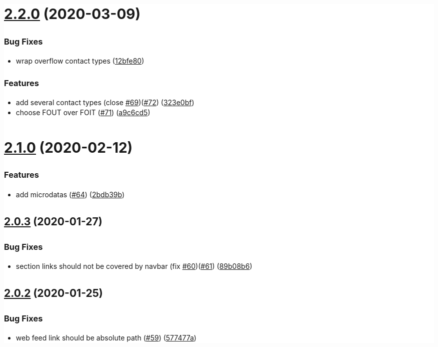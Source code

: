 # [2.2.0](https://github.com/ulivz/vuepress-theme-blog/compare/v2.1.0...v2.2.0) (2020-03-09)


### Bug Fixes

* wrap overflow contact types ([12bfe80](https://github.com/ulivz/vuepress-theme-blog/commit/12bfe803b3f66b1e5ed8f28f8eb8846f4fab8b03))


### Features

* add several contact types (close [#69](https://github.com/ulivz/vuepress-theme-blog/issues/69))([#72](https://github.com/ulivz/vuepress-theme-blog/issues/72)) ([323e0bf](https://github.com/ulivz/vuepress-theme-blog/commit/323e0bfaebbafb6f4dfbb4e7fe3d5be095b5505d))
* choose FOUT over FOIT ([#71](https://github.com/ulivz/vuepress-theme-blog/issues/71)) ([a9c6cd5](https://github.com/ulivz/vuepress-theme-blog/commit/a9c6cd5776338eec8981672ee434f63340dd5663))



# [2.1.0](https://github.com/ulivz/vuepress-theme-blog/compare/v2.0.3...v2.1.0) (2020-02-12)


### Features

* add microdatas ([#64](https://github.com/ulivz/vuepress-theme-blog/issues/64)) ([2bdb39b](https://github.com/ulivz/vuepress-theme-blog/commit/2bdb39b27cec2ffd89e2bf7469fd322cce90fd73))



## [2.0.3](https://github.com/ulivz/vuepress-theme-blog/compare/v2.0.2...v2.0.3) (2020-01-27)


### Bug Fixes

* section links should not be covered by navbar (fix [#60](https://github.com/ulivz/vuepress-theme-blog/issues/60))([#61](https://github.com/ulivz/vuepress-theme-blog/issues/61)) ([89b08b6](https://github.com/ulivz/vuepress-theme-blog/commit/89b08b6117d8ffcc4dc60bae4f703515516fe55b))



## [2.0.2](https://github.com/ulivz/vuepress-theme-blog/compare/v2.0.1...v2.0.2) (2020-01-25)


### Bug Fixes

* web feed link should be absolute path ([#59](https://github.com/ulivz/vuepress-theme-blog/issues/59)) ([577477a](https://github.com/ulivz/vuepress-theme-blog/commit/577477af485b87a7ad5f5f8bdad2b14490af7d56))
